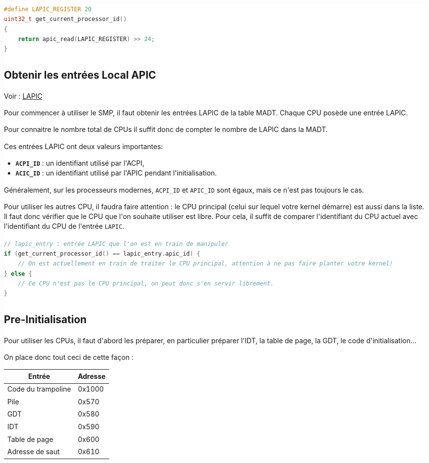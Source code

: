 ```cpp
#define LAPIC_REGISTER 20
uint32_t get_current_processor_id()
{
    return apic_read(LAPIC_REGISTER) >> 24;
}
```

## Obtenir les entrées Local APIC

Voir : [LAPIC](/x86_64/périphériques/APIC.md)

Pour commencer à utiliser le SMP, il faut obtenir les entrées LAPIC de la table MADT. Chaque CPU posède une entrée LAPIC.

Pour connaitre le nombre total de CPUs il suffit donc de compter le nombre de LAPIC dans la MADT.

Ces entrées LAPIC ont deux valeurs importantes:

- __`ACPI_ID`__ : un identifiant utilisé par l'ACPI,
- __`ACIC_ID`__ : un identifiant utilisé par l'APIC pendant l'initialisation.

Généralement, sur les processeurs modernes, `ACPI_ID` et `APIC_ID` sont égaux, mais ce n'est pas toujours le cas.

Pour utiliser les autres CPU, il faudra faire attention : le CPU principal (celui sur lequel votre kernel démarre) est aussi dans la liste. Il faut donc vérifier que le CPU que l'on souhaite utiliser est libre. Pour cela, il suffit de comparer l'identifiant du CPU actuel avec l'identifiant du CPU de l'entrée `LAPIC`.

```cpp
// lapic_entry : entrée LAPIC que l'on est en train de manipuler
if (get_current_processor_id() == lapic_entry.apic_id) {
    // On est actuellement en train de traiter le CPU principal, attention à ne pas faire planter votre kernel!
} else {
    // Ce CPU n'est pas le CPU principal, on peut donc s'en servir librement.
}
```

## Pre-Initialisation

Pour utiliser les CPUs, il faut d'abord les préparer, en particulier préparer l'IDT, la table de page, la GDT, le code d'initialisation...

On place donc tout ceci de cette façon :

| Entrée             | Adresse |
| ------------------ | ------- |
| Code du trampoline | 0x1000  |
| Pile               | 0x570   |
| GDT                | 0x580   |
| IDT                | 0x590   |
| Table de page      | 0x600   |
| Adresse de saut    | 0x610   |

